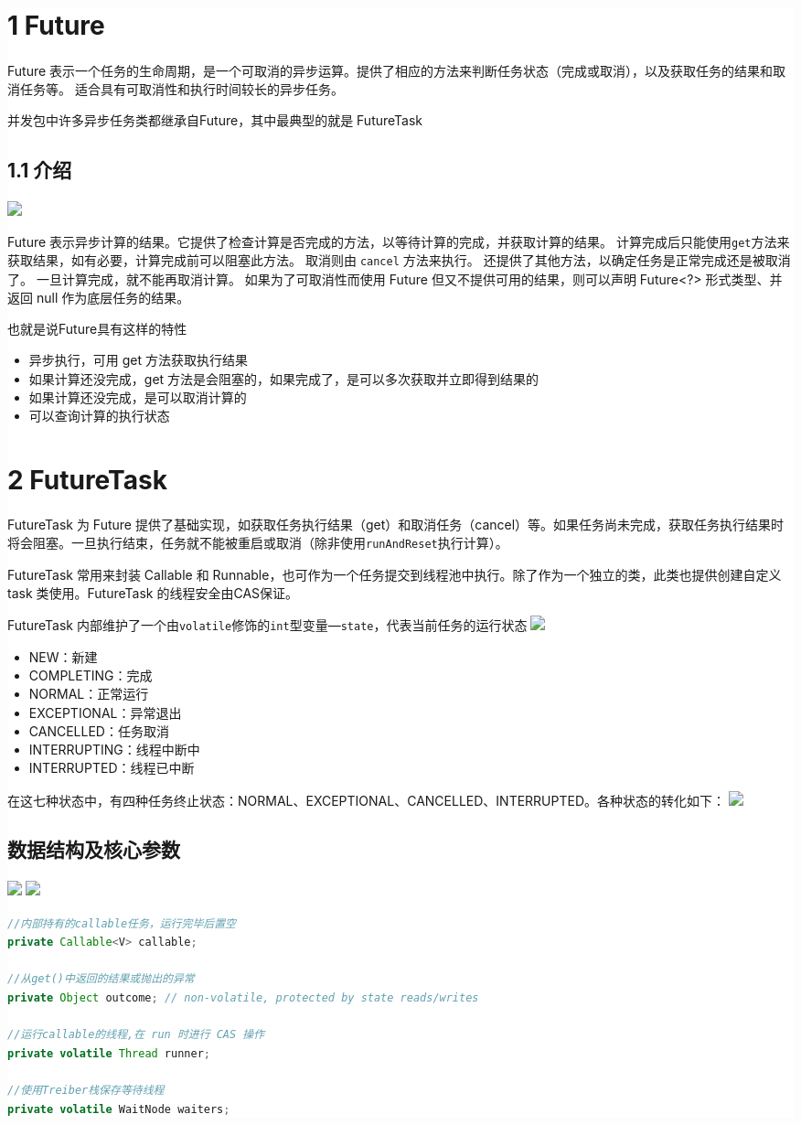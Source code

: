 # 1 Future
Future 表示一个任务的生命周期，是一个可取消的异步运算。提供了相应的方法来判断任务状态（完成或取消），以及获取任务的结果和取消任务等。
适合具有可取消性和执行时间较长的异步任务。

并发包中许多异步任务类都继承自Future，其中最典型的就是 FutureTask

## 1.1 介绍
![](https://upload-images.jianshu.io/upload_images/4685968-0857aed817311722.png?imageMogr2/auto-orient/strip%7CimageView2/2/w/1240)

Future 表示异步计算的结果。它提供了检查计算是否完成的方法，以等待计算的完成，并获取计算的结果。
计算完成后只能使用` get `方法来获取结果，如有必要，计算完成前可以阻塞此方法。
取消则由 `cancel` 方法来执行。
还提供了其他方法，以确定任务是正常完成还是被取消了。
一旦计算完成，就不能再取消计算。
如果为了可取消性而使用 Future 但又不提供可用的结果，则可以声明 Future<?> 形式类型、并返回 null 作为底层任务的结果。

也就是说Future具有这样的特性
- 异步执行，可用 get 方法获取执行结果
- 如果计算还没完成，get 方法是会阻塞的，如果完成了，是可以多次获取并立即得到结果的
- 如果计算还没完成，是可以取消计算的
- 可以查询计算的执行状态

# 2 FutureTask

FutureTask 为 Future 提供了基础实现，如获取任务执行结果（get）和取消任务（cancel）等。如果任务尚未完成，获取任务执行结果时将会阻塞。一旦执行结束，任务就不能被重启或取消（除非使用`runAndReset`执行计算）。

FutureTask 常用来封装 Callable 和 Runnable，也可作为一个任务提交到线程池中执行。除了作为一个独立的类，此类也提供创建自定义 task 类使用。FutureTask 的线程安全由CAS保证。

FutureTask 内部维护了一个由`volatile`修饰的`int`型变量—`state`，代表当前任务的运行状态
![](https://upload-images.jianshu.io/upload_images/4685968-97655f663f4b14db.png?imageMogr2/auto-orient/strip%7CimageView2/2/w/1240)
*   NEW：新建
*   COMPLETING：完成
*   NORMAL：正常运行
*   EXCEPTIONAL：异常退出
*   CANCELLED：任务取消
*   INTERRUPTING：线程中断中
*   INTERRUPTED：线程已中断

在这七种状态中，有四种任务终止状态：NORMAL、EXCEPTIONAL、CANCELLED、INTERRUPTED。各种状态的转化如下：
![](https://upload-images.jianshu.io/upload_images/4685968-f080b652b4823926.png?imageMogr2/auto-orient/strip%7CimageView2/2/w/1240)

## 数据结构及核心参数
![](https://upload-images.jianshu.io/upload_images/4685968-4eaea72991f9d694.png?imageMogr2/auto-orient/strip%7CimageView2/2/w/1240)
![](https://upload-images.jianshu.io/upload_images/4685968-cc194172c03f44ea.png?imageMogr2/auto-orient/strip%7CimageView2/2/w/1240)

```java
//内部持有的callable任务，运行完毕后置空
private Callable<V> callable;

//从get()中返回的结果或抛出的异常
private Object outcome; // non-volatile, protected by state reads/writes

//运行callable的线程,在 run 时进行 CAS 操作
private volatile Thread runner;

//使用Treiber栈保存等待线程
private volatile WaitNode waiters;
```